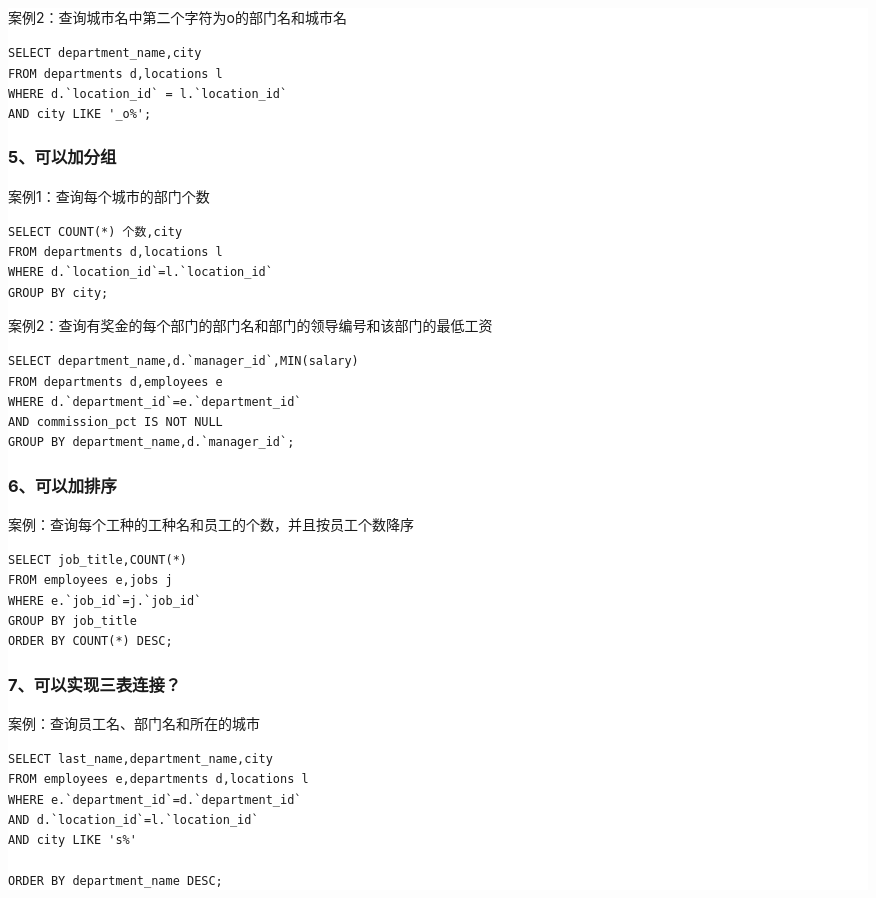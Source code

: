 案例2：查询城市名中第二个字符为o的部门名和城市名

```mysql
SELECT department_name,city
FROM departments d,locations l
WHERE d.`location_id` = l.`location_id`
AND city LIKE '_o%';
```

### 5、可以加分组


案例1：查询每个城市的部门个数

```mysql
SELECT COUNT(*) 个数,city
FROM departments d,locations l
WHERE d.`location_id`=l.`location_id`
GROUP BY city;
```

案例2：查询有奖金的每个部门的部门名和部门的领导编号和该部门的最低工资

```mysql
SELECT department_name,d.`manager_id`,MIN(salary)
FROM departments d,employees e
WHERE d.`department_id`=e.`department_id`
AND commission_pct IS NOT NULL
GROUP BY department_name,d.`manager_id`;
```

### 6、可以加排序


案例：查询每个工种的工种名和员工的个数，并且按员工个数降序

```mysql
SELECT job_title,COUNT(*)
FROM employees e,jobs j
WHERE e.`job_id`=j.`job_id`
GROUP BY job_title
ORDER BY COUNT(*) DESC;
```

### 7、可以实现三表连接？

案例：查询员工名、部门名和所在的城市

```mysql
SELECT last_name,department_name,city
FROM employees e,departments d,locations l
WHERE e.`department_id`=d.`department_id`
AND d.`location_id`=l.`location_id`
AND city LIKE 's%'

ORDER BY department_name DESC;
```
